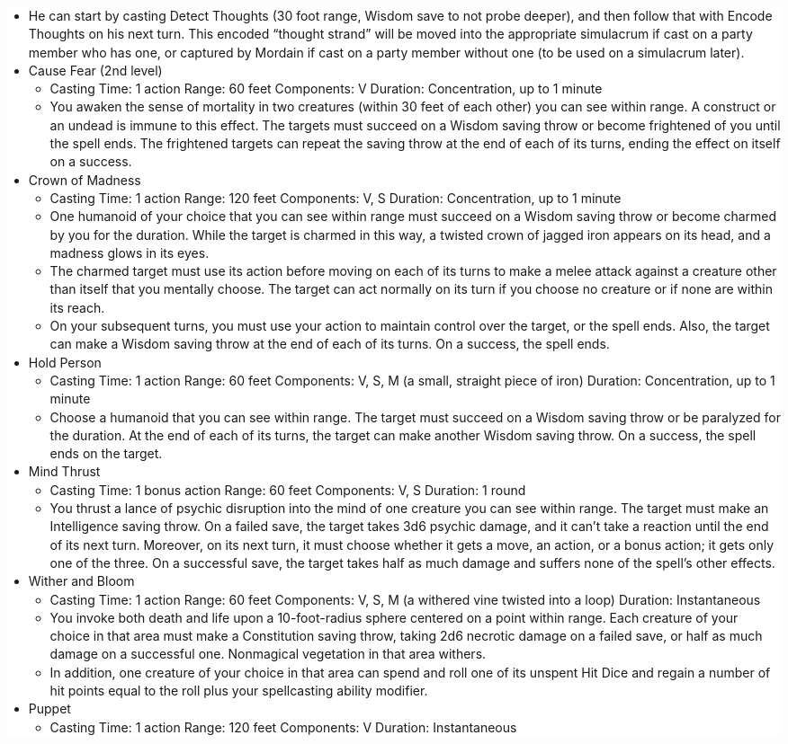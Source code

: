 - He can start by casting Detect Thoughts (30 foot range, Wisdom save to not probe deeper), and then follow that with Encode Thoughts on his next turn. This encoded “thought strand” will be moved into the appropriate simulacrum if cast on a party member who has one, or captured by Mordain if cast on a party member without one (to be used on a simulacrum later).
- Cause Fear (2nd level)
    - Casting Time: 1 action
    Range: 60 feet
    Components: V
    Duration: Concentration, up to 1 minute
    - You awaken the sense of mortality in two creatures (within 30 feet of each other) you can see within range. A construct or an undead is immune to this effect. The targets must succeed on a Wisdom saving throw or become frightened of you until the spell ends. The frightened targets can repeat the saving throw at the end of each of its turns, ending the effect on itself on a success.
- Crown of Madness
    - Casting Time: 1 action
    Range: 120 feet
    Components: V, S
    Duration: Concentration, up to 1 minute
    - One humanoid of your choice that you can see within range must succeed on a Wisdom saving throw or become charmed by you for the duration. While the target is charmed in this way, a twisted crown of jagged iron appears on its head, and a madness glows in its eyes.
    - The charmed target must use its action before moving on each of its turns to make a melee attack against a creature other than itself that you mentally choose. The target can act normally on its turn if you choose no creature or if none are within its reach.
    - On your subsequent turns, you must use your action to maintain control over the target, or the spell ends. Also, the target can make a Wisdom saving throw at the end of each of its turns. On a success, the spell ends.
- Hold Person
    - Casting Time: 1 action
    Range: 60 feet
    Components: V, S, M (a small, straight piece of iron)
    Duration: Concentration, up to 1 minute
    - Choose a humanoid that you can see within range. The target must succeed on a Wisdom saving throw or be paralyzed for the duration. At the end of each of its turns, the target can make another Wisdom saving throw. On a success, the spell ends on the target.
- Mind Thrust
    - Casting Time: 1 bonus action
    Range: 60 feet
    Components: V, S
    Duration: 1 round
    - You thrust a lance of psychic disruption into the mind of one creature you can see within range. The target must make an Intelligence saving throw. On a failed save, the target takes 3d6 psychic damage, and it can’t take a reaction until the end of its next turn. Moreover, on its next turn, it must choose whether it gets a move, an action, or a bonus action; it gets only one of the three. On a successful save, the target takes half as much damage and suffers none of the spell’s other effects.
- Wither and Bloom
    - Casting Time: 1 action
    Range: 60 feet
    Components: V, S, M (a withered vine twisted into a loop)
    Duration: Instantaneous
    - You invoke both death and life upon a 10-foot-radius sphere centered on a point within range. Each creature of your choice in that area must make a Constitution saving throw, taking 2d6 necrotic damage on a failed save, or half as much damage on a successful one. Nonmagical vegetation in that area withers.
    - In addition, one creature of your choice in that area can spend and roll one of its unspent Hit Dice and regain a number of hit points equal to the roll plus your spellcasting ability modifier.
- Puppet
    - Casting Time: 1 action
    Range: 120 feet
    Components: V
    Duration: Instantaneous